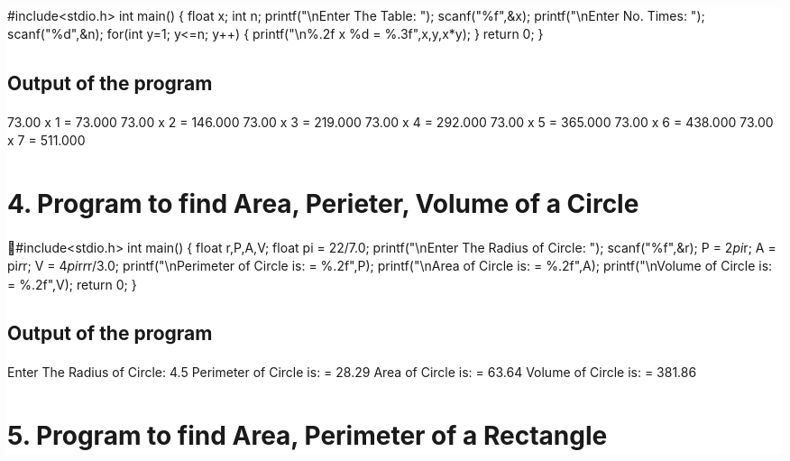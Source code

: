 #include<stdio.h>
int main()
{
float x;
int n;
printf("\nEnter The Table: ");
scanf("%f",&x);
printf("\nEnter No. Times: ");
scanf("%d",&n);
for(int y=1; y<=n; y++)
{
printf("\n%.2f x %d = %.3f",x,y,x*y);
}
return 0;
}
## Output of the program
73.00 x 1 = 73.000
73.00 x 2 = 146.000
73.00 x 3 = 219.000
73.00 x 4 = 292.000
73.00 x 5 = 365.000
73.00 x 6 = 438.000
73.00 x 7 = 511.000
# 4. Program to find Area, Perieter, Volume of a Circle

#include<stdio.h>
int main()
{
float r,P,A,V;
float pi = 22/7.0;
printf("\nEnter The Radius of Circle: ");
scanf("%f",&r);
P = 2*pi*r;
A = pi*r*r;
V = 4*pi*r*r*r/3.0;
printf("\nPerimeter of Circle is: = %.2f",P);
printf("\nArea of Circle is: = %.2f",A);
printf("\nVolume of Circle is: = %.2f",V);
return 0;
}
## Output of the program
Enter The Radius of Circle: 4.5
Perimeter of Circle is: = 28.29
Area of Circle is: = 63.64
Volume of Circle is: = 381.86
# 5. Program to find Area, Perimeter of a Rectangle
